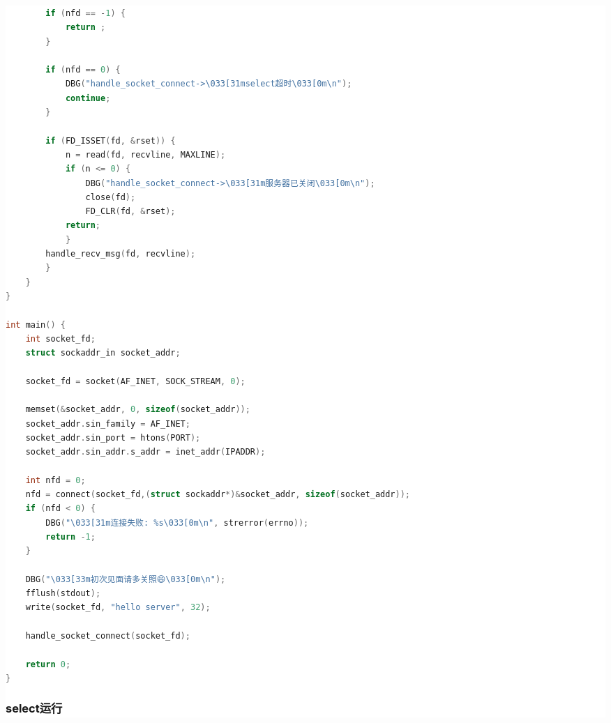 ```c
        if (nfd == -1) {
            return ;
        }

        if (nfd == 0) {
            DBG("handle_socket_connect->\033[31mselect超时\033[0m\n");
            continue;
        }

        if (FD_ISSET(fd, &rset)) {
            n = read(fd, recvline, MAXLINE);
            if (n <= 0) {
                DBG("handle_socket_connect->\033[31m服务器已关闭\033[0m\n");
                close(fd);
                FD_CLR(fd, &rset);
            return;
            }
        handle_recv_msg(fd, recvline);
        }
    }
}

int main() {
    int socket_fd;
    struct sockaddr_in socket_addr;

    socket_fd = socket(AF_INET, SOCK_STREAM, 0);

    memset(&socket_addr, 0, sizeof(socket_addr));
    socket_addr.sin_family = AF_INET;
    socket_addr.sin_port = htons(PORT);
    socket_addr.sin_addr.s_addr = inet_addr(IPADDR);

    int nfd = 0;
    nfd = connect(socket_fd,(struct sockaddr*)&socket_addr, sizeof(socket_addr));
    if (nfd < 0) {
        DBG("\033[31m连接失败: %s\033[0m\n", strerror(errno));
        return -1;
    }

    DBG("\033[33m初次见面请多关照😄\033[0m\n");
    fflush(stdout);
    write(socket_fd, "hello server", 32);

    handle_socket_connect(socket_fd);

    return 0;
}
```

### select运行
